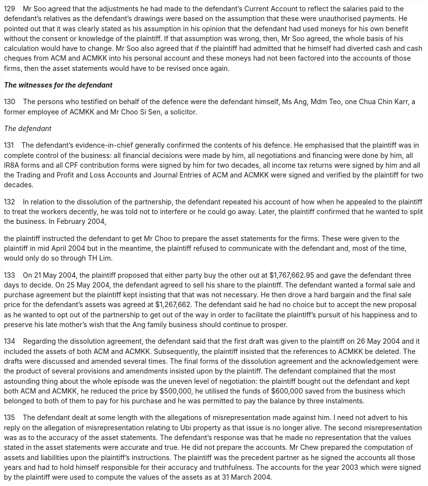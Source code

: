 129    Mr Soo agreed that the adjustments he had made to the defendant’s Current Account to reflect the salaries paid to the defendant’s relatives as the defendant’s drawings were based on the assumption that these were unauthorised payments. He pointed out that it was clearly stated as his assumption in his opinion that the defendant had used moneys for his own benefit without the consent or knowledge of the plaintiff. If that assumption was wrong, then, Mr Soo agreed, the whole basis of his calculation would have to change. Mr Soo also agreed that if the plaintiff had admitted that he himself had diverted cash and cash cheques from ACM and ACMKK into his personal account and these moneys had not been factored into the accounts of those firms, then the asset statements would have to be revised once again. 

**_The witnesses for the defendant_** 

130    The persons who testified on behalf of the defence were the defendant himself, Ms Ang, Mdm Teo, one Chua Chin Karr, a former employee of ACMKK and Mr Choo Si Sen, a solicitor. 

_The defendant_ 

131    The defendant’s evidence-in-chief generally confirmed the contents of his defence. He emphasised that the plaintiff was in complete control of the business: all financial decisions were made by him, all negotiations and financing were done by him, all IR8A forms and all CPF contribution forms were signed by him for two decades, all income tax returns were signed by him and all the Trading and Profit and Loss Accounts and Journal Entries of ACM and ACMKK were signed and verified by the plaintiff for two decades. 

132    In relation to the dissolution of the partnership, the defendant repeated his account of how when he appealed to the plaintiff to treat the workers decently, he was told not to interfere or he could go away. Later, the plaintiff confirmed that he wanted to split the business. In February 2004, 


the plaintiff instructed the defendant to get Mr Choo to prepare the asset statements for the firms. These were given to the plaintiff in mid April 2004 but in the meantime, the plaintiff refused to communicate with the defendant and, most of the time, would only do so through TH Lim. 

133    On 21 May 2004, the plaintiff proposed that either party buy the other out at $1,767,662.95 and gave the defendant three days to decide. On 25 May 2004, the defendant agreed to sell his share to the plaintiff. The defendant wanted a formal sale and purchase agreement but the plaintiff kept insisting that that was not necessary. He then drove a hard bargain and the final sale price for the defendant’s assets was agreed at $1,267,662. The defendant said he had no choice but to accept the new proposal as he wanted to opt out of the partnership to get out of the way in order to facilitate the plaintiff’s pursuit of his happiness and to preserve his late mother’s wish that the Ang family business should continue to prosper. 

134    Regarding the dissolution agreement, the defendant said that the first draft was given to the plaintiff on 26 May 2004 and it included the assets of both ACM and ACMKK. Subsequently, the plaintiff insisted that the references to ACMKK be deleted. The drafts were discussed and amended several times. The final forms of the dissolution agreement and the acknowledgement were the product of several provisions and amendments insisted upon by the plaintiff. The defendant complained that the most astounding thing about the whole episode was the uneven level of negotiation: the plaintiff bought out the defendant and kept both ACM and ACMKK, he reduced the price by $500,000, he utilised the funds of $600,000 saved from the business which belonged to both of them to pay for his purchase and he was permitted to pay the balance by three instalments. 

135    The defendant dealt at some length with the allegations of misrepresentation made against him. I need not advert to his reply on the allegation of misrepresentation relating to Ubi property as that issue is no longer alive. The second misrepresentation was as to the accuracy of the asset statements. The defendant’s response was that he made no representation that the values stated in the asset statements were accurate and true. He did not prepare the accounts. Mr Chew prepared the computation of assets and liabilities upon the plaintiff’s instructions. The plaintiff was the precedent partner as he signed the accounts all those years and had to hold himself responsible for their accuracy and truthfulness. The accounts for the year 2003 which were signed by the plaintiff were used to compute the values of the assets as at 31 March 2004. 
